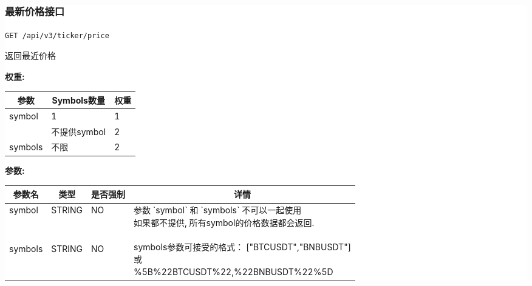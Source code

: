 
### 最新价格接口
```
GET /api/v3/ticker/price
```
返回最近价格

**权重:**

<table>
<thead>
    <tr>
        <th>参数</th>
        <th>Symbols数量</th>
        <th>权重</th>
    </tr>
</thead>
<tbody>
    <tr>
        <td rowspan=2>symbol</td>
        <td>1</td>
        <td>1</td>
    </tr>
    <tr>
        <td>不提供symbol</td>
        <td>2</td>
    </tr>
    <tr>
        <td>symbols</td>
        <td>不限</td>
        <td>2</td>
    </tr>
</tbody>
</table>


**参数:**


<table>
<thead>
    <tr>
      <th>参数名</th>
      <th>类型</th>
      <th>是否强制</th>
      <th>详情</th>
    </tr>
</thead>
<tbody>
    <tr>
        <td>symbol</td>
        <td>STRING</td>
        <td>NO</td>
        <td rowspan=2> 参数 `symbol` 和 `symbols` 不可以一起使用 <br> 如果都不提供, 所有symbol的价格数据都会返回. <br><br>
        symbols参数可接受的格式：
         ["BTCUSDT","BNBUSDT"] <br>
         或 <br>
         %5B%22BTCUSDT%22,%22BNBUSDT%22%5D
        </td>
    </tr>
    <tr>
        <td>symbols</td>
        <td>STRING</td>
        <td>NO</td>
    </tr>
</tbody>